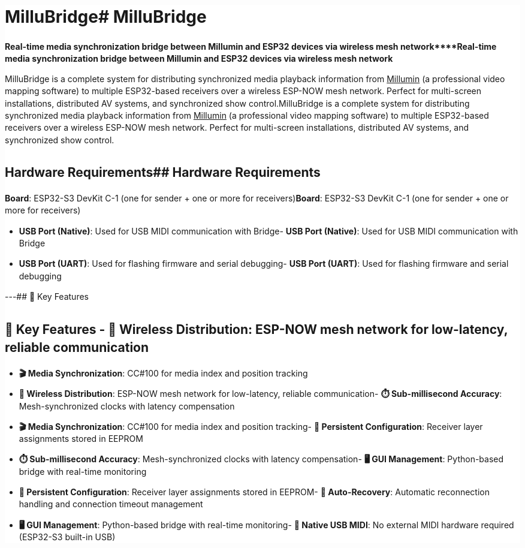 # MilluBridge# MilluBridge



**Real-time media synchronization bridge between Millumin and ESP32 devices via wireless mesh network****Real-time media synchronization bridge between Millumin and ESP32 devices via wireless mesh network**



MilluBridge is a complete system for distributing synchronized media playback information from [Millumin](https://www.millumin.com) (a professional video mapping software) to multiple ESP32-based receivers over a wireless ESP-NOW mesh network. Perfect for multi-screen installations, distributed AV systems, and synchronized show control.MilluBridge is a complete system for distributing synchronized media playback information from [Millumin](https://www.millumin.com) (a professional video mapping software) to multiple ESP32-based receivers over a wireless ESP-NOW mesh network. Perfect for multi-screen installations, distributed AV systems, and synchronized show control.



## Hardware Requirements## Hardware Requirements



**Board**: ESP32-S3 DevKit C-1 (one for sender + one or more for receivers)**Board**: ESP32-S3 DevKit C-1 (one for sender + one or more for receivers)



- **USB Port (Native)**: Used for USB MIDI communication with Bridge- **USB Port (Native)**: Used for USB MIDI communication with Bridge

- **USB Port (UART)**: Used for flashing firmware and serial debugging- **USB Port (UART)**: Used for flashing firmware and serial debugging



---## 🎯 Key Features  



## 🎯 Key Features  - **📡 Wireless Distribution**: ESP-NOW mesh network for low-latency, reliable communication

- **🎬 Media Synchronization**: CC#100 for media index and position tracking

- **📡 Wireless Distribution**: ESP-NOW mesh network for low-latency, reliable communication- **⏱️ Sub-millisecond Accuracy**: Mesh-synchronized clocks with latency compensation

- **🎬 Media Synchronization**: CC#100 for media index and position tracking- **💾 Persistent Configuration**: Receiver layer assignments stored in EEPROM

- **⏱️ Sub-millisecond Accuracy**: Mesh-synchronized clocks with latency compensation- **🖥️ GUI Management**: Python-based bridge with real-time monitoring

- **💾 Persistent Configuration**: Receiver layer assignments stored in EEPROM- **🔄 Auto-Recovery**: Automatic reconnection handling and connection timeout management

- **🖥️ GUI Management**: Python-based bridge with real-time monitoring- **🎵 Native USB MIDI**: No external MIDI hardware required (ESP32-S3 built-in USB)
